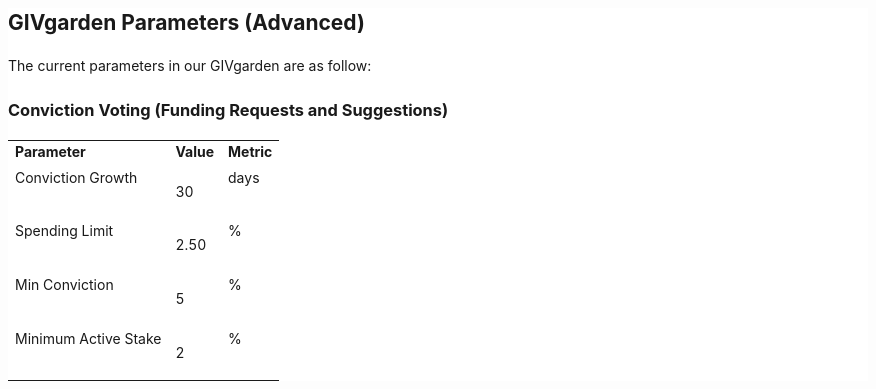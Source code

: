 ## GIVgarden Parameters (Advanced)  

The current parameters in our GIVgarden are as follow:

### Conviction Voting (Funding Requests and Suggestions)


<table>
  <tr>
   <td><strong>Parameter</strong>
   </td>
   <td><strong>Value</strong>
   </td>
   <td><strong>Metric</strong>
   </td>
  </tr>
  <tr>
   <td>Conviction Growth
   </td>
   <td><p class="rightAlign">
30</p>

   </td>
   <td>days
   </td>
  </tr>
  <tr>
   <td>Spending Limit
   </td>
   <td><p class="rightAlign">
2.50</p>

   </td>
   <td>%
   </td>
  </tr>
  <tr>
   <td>Min Conviction
   </td>
   <td><p class="rightAlign">
5</p>

   </td>
   <td>%
   </td>
  </tr>
  <tr>
   <td>Minimum Active Stake
   </td>
   <td><p class="rightAlign">
2</p>

   </td>
   <td>%
   </td>
  </tr>
</table>
